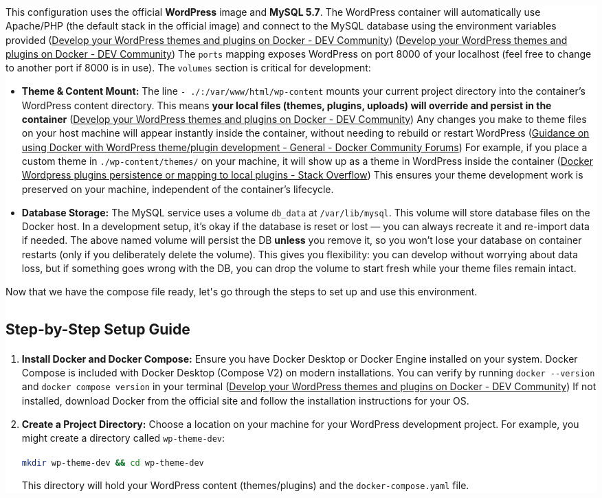 This configuration uses the official **WordPress** image and **MySQL 5.7**. The WordPress container will automatically use Apache/PHP (the default stack in the official image) and connect to the MySQL database using the environment variables provided ([Develop your WordPress themes and plugins on Docker - DEV Community](https://dev.to/brownio/develop-your-wordpress-themes-and-plugins-on-docker-5b56#:~:text=db%3A%20image%3A%20mysql%3A5.7%20volumes%3A%20,wordpress%20MYSQL_USER%3A%20wordpress%20MYSQL_PASSWORD%3A%20wordpress))  ([Develop your WordPress themes and plugins on Docker - DEV Community](https://dev.to/brownio/develop-your-wordpress-themes-and-plugins-on-docker-5b56#:~:text=image%3A%20wordpress%3Alatest%20ports%3A%20,environment%3A%20WORDPRESS_DB_HOST%3A%20db%3A3306%20WORDPRESS_DB_USER%3A%20wordpress))  The `ports` mapping exposes WordPress on port 8000 of your localhost (feel free to change to another port if 8000 is in use). The `volumes` section is critical for development:

- **Theme & Content Mount:** The line `- ./:/var/www/html/wp-content` mounts your current project directory into the container’s WordPress content directory. This means **your local files (themes, plugins, uploads) will override and persist in the container** ([Develop your WordPress themes and plugins on Docker - DEV Community](https://dev.to/brownio/develop-your-wordpress-themes-and-plugins-on-docker-5b56#:~:text=In%20this%20case%2C%20looking%20at,content%60%20inside%20our%20Docker%20container))  Any changes you make to theme files on your host machine will appear instantly inside the container, without needing to rebuild or restart WordPress ([Guidance on using Docker with WordPress theme/plugin development - General - Docker Community Forums](https://forums.docker.com/t/guidance-on-using-docker-with-wordpress-theme-plugin-development/38042#:~:text=At%20this%20point%2C%20you%20can,dev%2Fwp_data%60%20subdirectory))  For example, if you place a custom theme in `./wp-content/themes/` on your machine, it will show up as a theme in WordPress inside the container ([Docker Wordpress plugins persistence or mapping to local plugins - Stack Overflow](https://stackoverflow.com/questions/58936160/docker-wordpress-plugins-persistence-or-mapping-to-local-plugins#:~:text=volumes%3A%20))  This ensures your theme development work is preserved on your machine, independent of the container’s lifecycle.

- **Database Storage:** The MySQL service uses a volume `db_data` at `/var/lib/mysql`. This volume will store database files on the Docker host. In a development setup, it’s okay if the database is reset or lost — you can always recreate it and re-import data if needed. The above named volume will persist the DB **unless** you remove it, so you won’t lose your database on container restarts (only if you deliberately delete the volume). This gives you flexibility: you can develop without worrying about data loss, but if something goes wrong with the DB, you can drop the volume to start fresh while your theme files remain intact.

Now that we have the compose file ready, let's go through the steps to set up and use this environment.

## Step-by-Step Setup Guide

1. **Install Docker and Docker Compose:** Ensure you have Docker Desktop or Docker Engine installed on your system. Docker Compose is included with Docker Desktop (Compose V2) on modern installations. You can verify by running `docker --version` and `docker compose version` in your terminal ([Develop your WordPress themes and plugins on Docker - DEV Community](https://dev.to/brownio/develop-your-wordpress-themes-and-plugins-on-docker-5b56#:~:text=%2A%20Clone%20the%20wp,WP%20is%20up%20%26%20running))  If not installed, download Docker from the official site and follow the installation instructions for your OS.

2. **Create a Project Directory:** Choose a location on your machine for your WordPress development project. For example, you might create a directory called `wp-theme-dev`:
   ```bash
   mkdir wp-theme-dev && cd wp-theme-dev
   ```
   This directory will hold your WordPress content (themes/plugins) and the `docker-compose.yaml` file.

